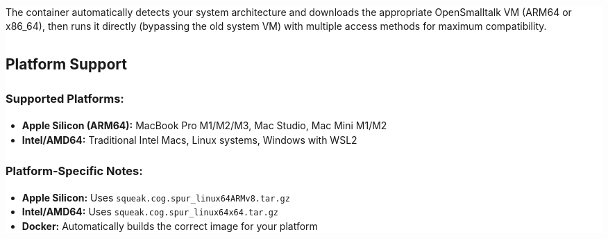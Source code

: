 The container automatically detects your system architecture and downloads the appropriate OpenSmalltalk VM (ARM64 or x86_64), then runs it directly (bypassing the old system VM) with multiple access methods for maximum compatibility.

## Platform Support

### Supported Platforms:
- **Apple Silicon (ARM64):** MacBook Pro M1/M2/M3, Mac Studio, Mac Mini M1/M2
- **Intel/AMD64:** Traditional Intel Macs, Linux systems, Windows with WSL2

### Platform-Specific Notes:
- **Apple Silicon:** Uses `squeak.cog.spur_linux64ARMv8.tar.gz`
- **Intel/AMD64:** Uses `squeak.cog.spur_linux64x64.tar.gz`
- **Docker:** Automatically builds the correct image for your platform
